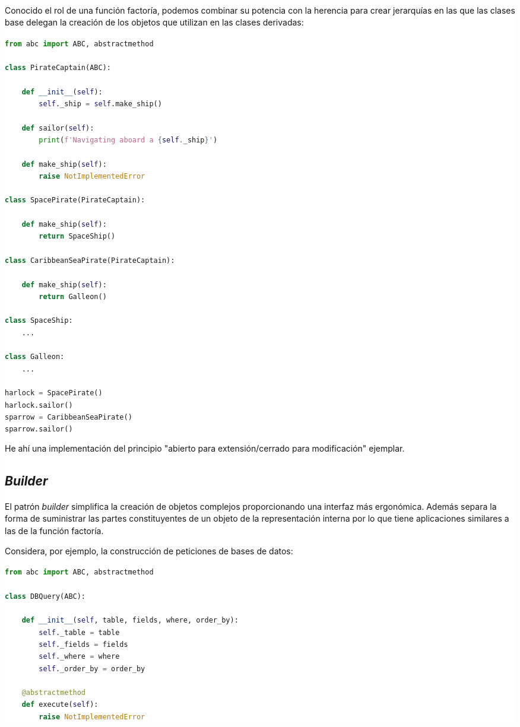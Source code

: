 Conocido el rol de una función factoría, podemos combinar su potencia con la
herencia para crear jerarquías en las que las clases base delegan la creación
de los objetos que utilizan en las clases derivadas:

```python
from abc import ABC, abstractmethod

class PirateCaptain(ABC):

    def __init__(self):
        self._ship = self.make_ship()

    def sailor(self):
        print(f'Navigating aboard a {self._ship}')

    def make_ship(self):
        raise NotImplementedError

class SpacePirate(PirateCaptain):

    def make_ship(self):
        return SpaceShip()

class CaribbeanSeaPirate(PirateCaptain):

    def make_ship(self):
        return Galleon()

class SpaceShip:
    ...

class Galleon:
    ...

harlock = SpacePirate()
harlock.sailor()
sparrow = CaribbeanSeaPirate()
sparrow.sailor()
```

He ahí una implementación del principio "abierto para extensión/cerrado para
modificación" ejemplar.

## _Builder_

El patrón _builder_ simplifica la creación de objetos complejos proporcionando
una interfaz más ergonómica. Además separa la forma de suministrar las partes
constituyentes de un objeto de la representación interna por lo que tiene
aplicaciones similares a las de la función factoría.

Considera, por ejemplo, la construcción de peticiones de bases de datos:

```python
from abc import ABC, abstractmethod

class DBQuery(ABC):

    def __init__(self, table, fields, where, order_by):
        self._table = table
        self._fields = fields
        self._where = where
        self._order_by = order_by

    @abstractmethod
    def execute(self):
        raise NotImplementedError
```